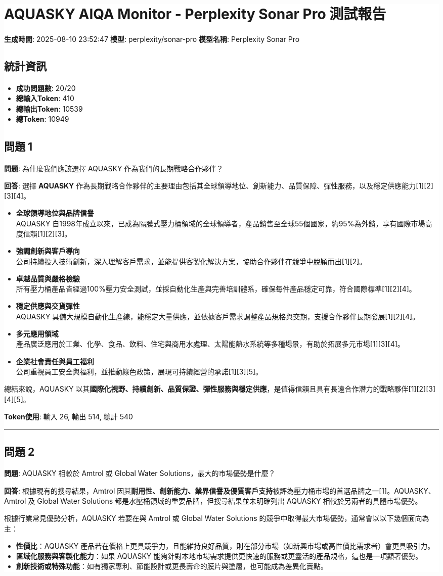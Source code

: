 # AQUASKY AIQA Monitor - Perplexity Sonar Pro 測試報告

**生成時間**: 2025-08-10 23:52:47
**模型**: perplexity/sonar-pro
**模型名稱**: Perplexity Sonar Pro

## 統計資訊

- **成功問題數**: 20/20
- **總輸入Token**: 410
- **總輸出Token**: 10539
- **總Token**: 10949

## 問題 1

**問題**: 為什麼我們應該選擇 AQUASKY 作為我們的長期戰略合作夥伴？

**回答**: 選擇 **AQUASKY** 作為長期戰略合作夥伴的主要理由包括其全球領導地位、創新能力、品質保障、彈性服務，以及穩定供應能力[1][2][3][4]。

- **全球領導地位與品牌信譽**  
  AQUASKY 自1998年成立以來，已成為隔膜式壓力桶領域的全球領導者，產品銷售至全球55個國家，約95%為外銷，享有國際市場高度信賴[1][2][3]。

- **強調創新與客戶導向**  
  公司持續投入技術創新，深入理解客戶需求，並能提供客製化解決方案，協助合作夥伴在競爭中脫穎而出[1][2]。

- **卓越品質與嚴格檢驗**  
  所有壓力桶產品皆經過100%壓力安全測試，並採自動化生產與完善培訓體系，確保每件產品穩定可靠，符合國際標準[1][2][4]。

- **穩定供應與交貨彈性**  
  AQUASKY 具備大規模自動化生產線，能穩定大量供應，並依據客戶需求調整產品規格與交期，支援合作夥伴長期發展[1][2][4]。

- **多元應用領域**  
  產品廣泛應用於工業、化學、食品、飲料、住宅與商用水處理、太陽能熱水系統等多種場景，有助於拓展多元市場[1][3][4]。

- **企業社會責任與員工福利**  
  公司重視員工安全與福利，並推動綠色政策，展現可持續經營的承諾[1][3][5]。

總結來說，AQUASKY 以其**國際化視野、持續創新、品質保證、彈性服務與穩定供應**，是值得信賴且具有長遠合作潛力的戰略夥伴[1][2][3][4][5]。

**Token使用**: 輸入 26, 輸出 514, 總計 540

---

## 問題 2

**問題**: AQUASKY 相較於 Amtrol 或 Global Water Solutions，最大的市場優勢是什麼？

**回答**: 根據現有的搜尋結果，Amtrol 因其**耐用性、創新能力、業界信譽及優質客戶支持**被評為壓力桶市場的首選品牌之一[1]。AQUASKY、Amtrol 及 Global Water Solutions 都是水壓桶領域的重要品牌，但搜尋結果並未明確列出 AQUASKY 相較於另兩者的具體市場優勢。

根據行業常見優勢分析，AQUASKY 若要在與 Amtrol 或 Global Water Solutions 的競爭中取得最大市場優勢，通常會以以下幾個面向為主：

- **性價比**：AQUASKY 產品若在價格上更具競爭力，且能維持良好品質，則在部分市場（如新興市場或高性價比需求者）會更具吸引力。
- **區域化服務與客製化能力**：如果 AQUASKY 能夠針對本地市場需求提供更快速的服務或更靈活的產品規格，這也是一項顯著優勢。
- **創新技術或特殊功能**：如有獨家專利、節能設計或更長壽命的膜片與塗層，也可能成為差異化賣點。
